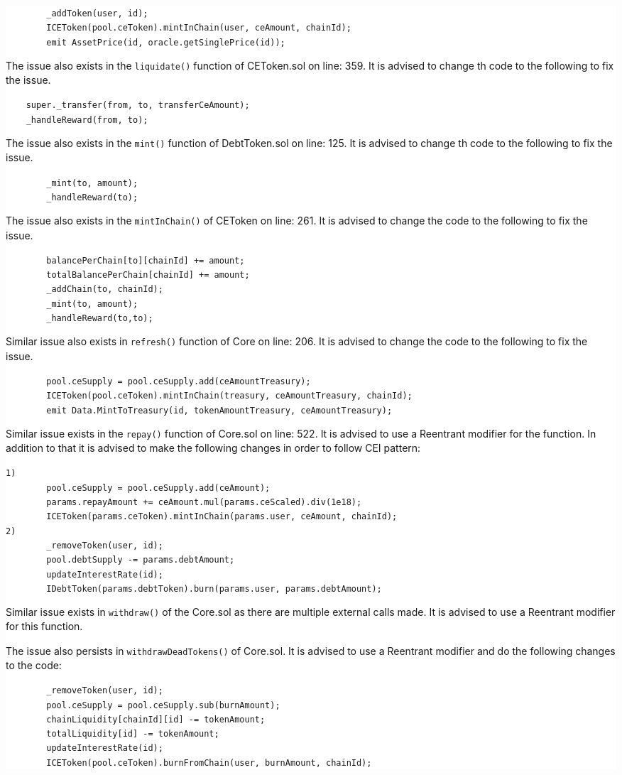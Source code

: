 ```solidity
        _addToken(user, id);
        ICEToken(pool.ceToken).mintInChain(user, ceAmount, chainId);
        emit AssetPrice(id, oracle.getSinglePrice(id));
```
The issue also exists in the `liquidate()` function of CEToken.sol on line: 359. It is advised to change th code to the following to fix the issue.
```solidity
    super._transfer(from, to, transferCeAmount);
    _handleReward(from, to);
```
The issue also exists in the `mint()` function of DebtToken.sol on line: 125.  It is advised to change th code to the following to fix the issue.
```solidity
        _mint(to, amount);
        _handleReward(to);
```
The issue also exists in the `mintInChain()` of CEToken on line: 261. It is advised to change the code to the following to fix the issue.
```solidity
        balancePerChain[to][chainId] += amount;
        totalBalancePerChain[chainId] += amount;
        _addChain(to, chainId);
        _mint(to, amount);
        _handleReward(to,to);
```
Similar issue also exists in `refresh()` function of Core on line: 206. It is advised to change the code to the following to fix the issue.
```solidity
        pool.ceSupply = pool.ceSupply.add(ceAmountTreasury);
        ICEToken(pool.ceToken).mintInChain(treasury, ceAmountTreasury, chainId);
        emit Data.MintToTreasury(id, tokenAmountTreasury, ceAmountTreasury);
```
Similar issue exists in the `repay()` function of Core.sol on line: 522. It is advised to use a Reentrant modifier for the function. In addition to that it is advised to make the following changes in order to follow CEI pattern:
```solidity
1)      
        pool.ceSupply = pool.ceSupply.add(ceAmount);
        params.repayAmount += ceAmount.mul(params.ceScaled).div(1e18);
        ICEToken(params.ceToken).mintInChain(params.user, ceAmount, chainId);
2)    
        _removeToken(user, id);
        pool.debtSupply -= params.debtAmount;
        updateInterestRate(id);
        IDebtToken(params.debtToken).burn(params.user, params.debtAmount);
```
Similar issue exists in `withdraw()` of the Core.sol as there are multiple external calls made. It is advised to use a Reentrant modifier for this function.         

The issue also persists in `withdrawDeadTokens()` of Core.sol. It is advised to use a Reentrant modifier and do the following changes to the code:
```solidity
        _removeToken(user, id);
        pool.ceSupply = pool.ceSupply.sub(burnAmount);
        chainLiquidity[chainId][id] -= tokenAmount;
        totalLiquidity[id] -= tokenAmount;
        updateInterestRate(id);
        ICEToken(pool.ceToken).burnFromChain(user, burnAmount, chainId);
```
